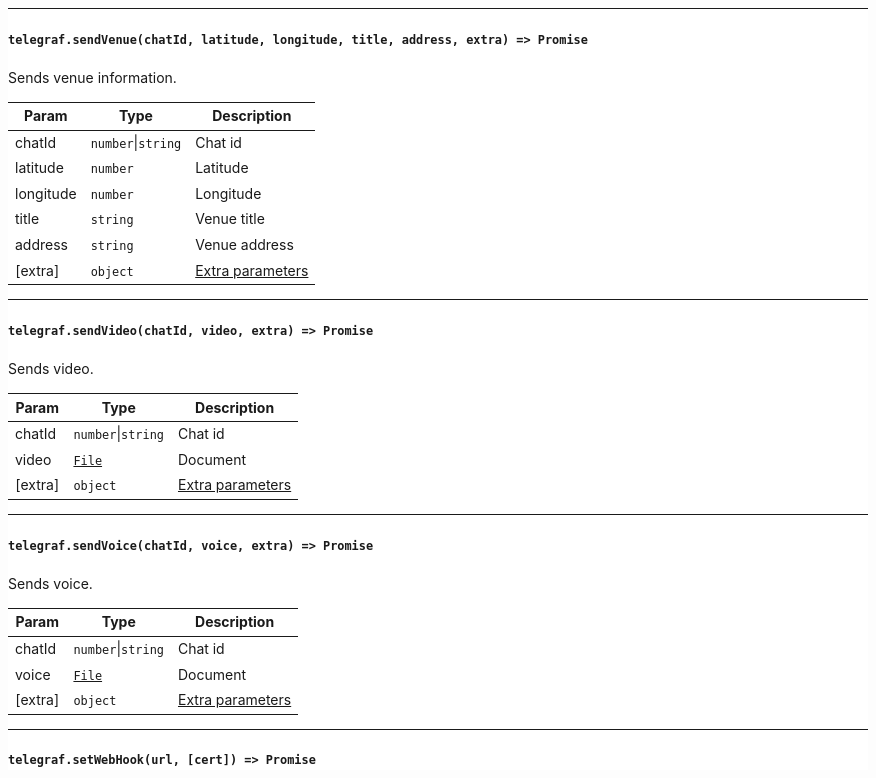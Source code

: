 * * *

<a name="sendvenue"></a>
#### `telegraf.sendVenue(chatId, latitude, longitude, title, address, extra) => Promise`

Sends venue information.

| Param | Type | Description |
| --- | --- | --- |
| chatId | `number`\|`string` | Chat id |
| latitude | `number` | Latitude |
| longitude | `number` | Longitude |
| title | `string` | Venue title |
| address | `string` | Venue address |
| [extra] | `object` | [Extra parameters](https://core.telegram.org/bots/api#sendvenue)|

* * *

<a name="sendvideo"></a>
#### `telegraf.sendVideo(chatId, video, extra) => Promise`

Sends video.

| Param | Type | Description |
| --- | --- | --- |
| chatId | `number`\|`string` | Chat id |
| video | [`File`](#file) | Document |
| [extra] | `object` | [Extra parameters](https://core.telegram.org/bots/api#sendvideo)|

* * *

<a name="sendvoice"></a>
#### `telegraf.sendVoice(chatId, voice, extra) => Promise`

Sends voice.

| Param | Type | Description |
| --- | --- | --- |
| chatId | `number`\|`string` | Chat id |
| voice | [`File`](#file) | Document |
| [extra] | `object` | [Extra parameters](https://core.telegram.org/bots/api#sendvoice)|

* * *

<a name="setwebhook"></a>
#### `telegraf.setWebHook(url, [cert]) => Promise`
